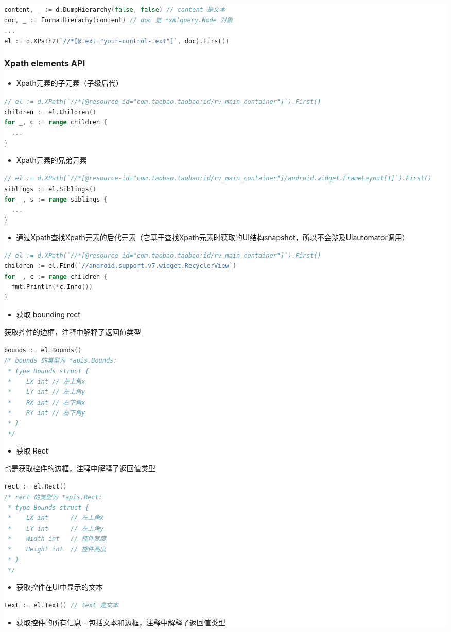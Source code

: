 ```go
content, _ := d.DumpHierarchy(false, false) // content 是文本
doc, _ := FormatHierachy(content) // doc 是 *xmlquery.Node 对象
...
el := d.XPath2(`//*[@text="your-control-text"]`, doc).First()
```

### Xpath elements API
* Xpath元素的子元素（子级后代）
```go
// el := d.XPath(`//*[@resource-id="com.taobao.taobao:id/rv_main_container"]`).First()
children := el.Children()
for _, c := range children {
  ...
}
```
* Xpath元素的兄弟元素
```go
// el := d.XPath(`//*[@resource-id="com.taobao.taobao:id/rv_main_container"]/android.widget.FrameLayout[1]`).First()
siblings := el.Siblings()
for _, s := range siblings {
  ...
}
```
* 通过Xpath查找Xpath元素的后代元素（它基于查找Xpath元素时获取的UI结构snapshot，所以不会涉及Uiautomator调用）
```go
// el := d.XPath(`//*[@resource-id="com.taobao.taobao:id/rv_main_container"]`).First()
children := el.Find(`//android.support.v7.widget.RecyclerView`)
for _, c := range children {
  fmt.Println(*c.Info())
}
```
* 获取 bounding rect

获取控件的边框，注释中解释了返回值类型
```go
bounds := el.Bounds()
/* bounds 的类型为 *apis.Bounds:
 * type Bounds struct {
 *	  LX int // 左上角x
 *	  LY int // 左上角y
 *	  RX int // 右下角x
 *	  RY int // 右下角y
 * }
 */
```
* 获取 Rect

也是获取控件的边框，注释中解释了返回值类型
```go
rect := el.Rect()
/* rect 的类型为 *apis.Rect:
 * type Bounds struct {
 *	  LX int      // 左上角x
 *	  LY int      // 左上角y
 *	  Width int   // 控件宽度
 *	  Height int  // 控件高度
 * }
 */
```
* 获取控件在UI中显示的文本
```go
text := el.Text() // text 是文本
```
* 获取控件的所有信息 - 包括文本和边框，注释中解释了返回值类型
```go
```